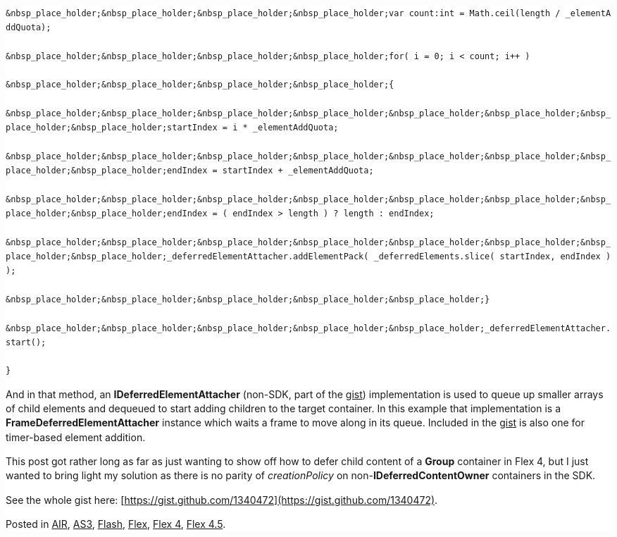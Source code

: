     &nbsp_place_holder;&nbsp_place_holder;&nbsp_place_holder;&nbsp_place_holder;var count:int = Math.ceil(length / _elementAddQuota);
    
    &nbsp_place_holder;&nbsp_place_holder;&nbsp_place_holder;&nbsp_place_holder;for( i = 0; i < count; i++ )
    
    &nbsp_place_holder;&nbsp_place_holder;&nbsp_place_holder;&nbsp_place_holder;{
    
    &nbsp_place_holder;&nbsp_place_holder;&nbsp_place_holder;&nbsp_place_holder;&nbsp_place_holder;&nbsp_place_holder;&nbsp_place_holder;&nbsp_place_holder;startIndex = i * _elementAddQuota;
    
    &nbsp_place_holder;&nbsp_place_holder;&nbsp_place_holder;&nbsp_place_holder;&nbsp_place_holder;&nbsp_place_holder;&nbsp_place_holder;&nbsp_place_holder;endIndex = startIndex + _elementAddQuota;
    
    &nbsp_place_holder;&nbsp_place_holder;&nbsp_place_holder;&nbsp_place_holder;&nbsp_place_holder;&nbsp_place_holder;&nbsp_place_holder;&nbsp_place_holder;endIndex = ( endIndex > length ) ? length : endIndex;
    
    &nbsp_place_holder;&nbsp_place_holder;&nbsp_place_holder;&nbsp_place_holder;&nbsp_place_holder;&nbsp_place_holder;&nbsp_place_holder;&nbsp_place_holder;_deferredElementAttacher.addElementPack( _deferredElements.slice( startIndex, endIndex ) );
    
    &nbsp_place_holder;&nbsp_place_holder;&nbsp_place_holder;&nbsp_place_holder;&nbsp_place_holder;}
    
    &nbsp_place_holder;&nbsp_place_holder;&nbsp_place_holder;&nbsp_place_holder;&nbsp_place_holder;_deferredElementAttacher.start();
    
    }

And in that method, an **IDeferredElementAttacher** (non-SDK, part of the [gist](https://gist.github.com/1340472)) implementation is used to queue up smaller arrays of child elements and dequeued to start adding children to the target container. In this example that implementation is a **FrameDeferredElementAttacher** instance which waits a frame to move along in its queue. Included in the [gist](https://gist.github.com/1340472) is also one for timer-based element addition.

This post got rather long as far as just wanting to show off how to defer child content of a **Group** container in Flex 4, but I just wanted to bring light my solution as there is no parity of _creationPolicy_ on non-**IDeferredContentOwner** containers in the SDK.

See the whole gist here: [https://gist.github.com/1340472](https://gist.github.com/1340472).

Posted in [AIR](http://custardbelly.com/blog/category/air/), [AS3](http://custardbelly.com/blog/category/as3/), [Flash](http://custardbelly.com/blog/category/flash/), [Flex](http://custardbelly.com/blog/category/flex/), [Flex 4](http://custardbelly.com/blog/category/flex-4/), [Flex 4.5](http://custardbelly.com/blog/category/flex-4-5/).
